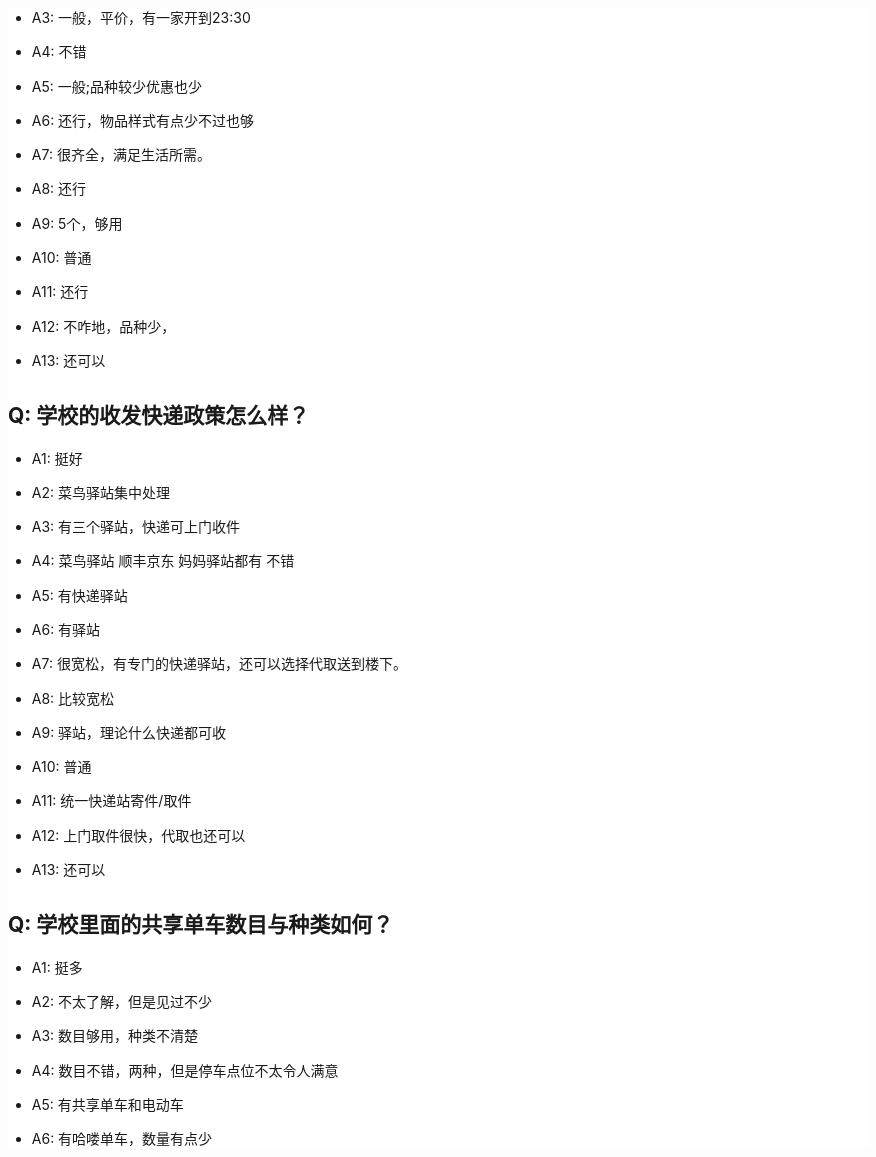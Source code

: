 - A3: 一般，平价，有一家开到23:30

- A4: 不错

- A5: 一般;品种较少优惠也少

- A6: 还行，物品样式有点少不过也够

- A7: 很齐全，满足生活所需。

- A8: 还行

- A9: 5个，够用

- A10: 普通

- A11: 还行

- A12: 不咋地，品种少，

- A13: 还可以

## Q: 学校的收发快递政策怎么样？

- A1: 挺好

- A2: 菜鸟驿站集中处理

- A3: 有三个驿站，快递可上门收件

- A4: 菜鸟驿站 顺丰京东 妈妈驿站都有 不错

- A5: 有快递驿站

- A6: 有驿站

- A7: 很宽松，有专门的快递驿站，还可以选择代取送到楼下。

- A8: 比较宽松

- A9: 驿站，理论什么快递都可收

- A10: 普通

- A11: 统一快递站寄件/取件

- A12: 上门取件很快，代取也还可以

- A13: 还可以

## Q: 学校里面的共享单车数目与种类如何？

- A1: 挺多

- A2: 不太了解，但是见过不少

- A3: 数目够用，种类不清楚

- A4: 数目不错，两种，但是停车点位不太令人满意

- A5: 有共享单车和电动车

- A6: 有哈喽单车，数量有点少

